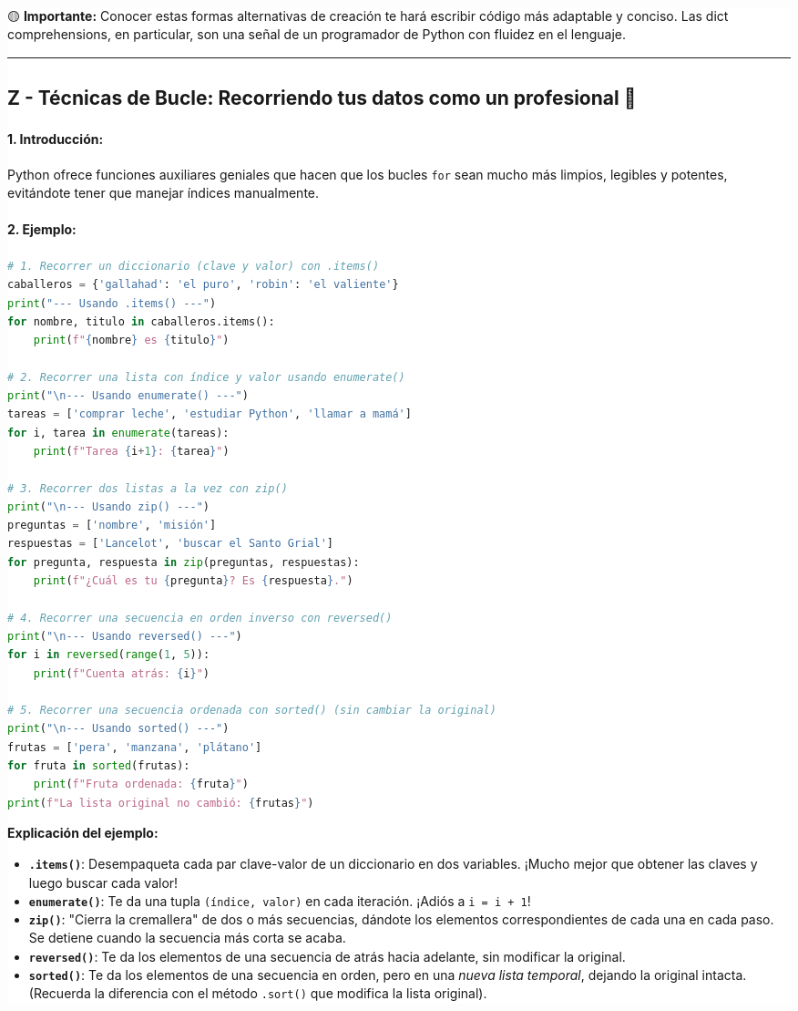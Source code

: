 🟡 **Importante:** Conocer estas formas alternativas de creación te hará escribir código más adaptable y conciso. Las dict comprehensions, en particular, son una señal de un programador de Python con fluidez en el lenguaje.

---

## Z - Técnicas de Bucle: Recorriendo tus datos como un profesional 🔴

#### 1. **Introducción:**

Python ofrece funciones auxiliares geniales que hacen que los bucles `for` sean mucho más limpios, legibles y potentes, evitándote tener que manejar índices manualmente.

#### 2. **Ejemplo:**

```python
# 1. Recorrer un diccionario (clave y valor) con .items()
caballeros = {'gallahad': 'el puro', 'robin': 'el valiente'}
print("--- Usando .items() ---")
for nombre, titulo in caballeros.items():
    print(f"{nombre} es {titulo}")

# 2. Recorrer una lista con índice y valor usando enumerate()
print("\n--- Usando enumerate() ---")
tareas = ['comprar leche', 'estudiar Python', 'llamar a mamá']
for i, tarea in enumerate(tareas):
    print(f"Tarea {i+1}: {tarea}")

# 3. Recorrer dos listas a la vez con zip()
print("\n--- Usando zip() ---")
preguntas = ['nombre', 'misión']
respuestas = ['Lancelot', 'buscar el Santo Grial']
for pregunta, respuesta in zip(preguntas, respuestas):
    print(f"¿Cuál es tu {pregunta}? Es {respuesta}.")

# 4. Recorrer una secuencia en orden inverso con reversed()
print("\n--- Usando reversed() ---")
for i in reversed(range(1, 5)):
    print(f"Cuenta atrás: {i}")

# 5. Recorrer una secuencia ordenada con sorted() (sin cambiar la original)
print("\n--- Usando sorted() ---")
frutas = ['pera', 'manzana', 'plátano']
for fruta in sorted(frutas):
    print(f"Fruta ordenada: {fruta}")
print(f"La lista original no cambió: {frutas}")
```

**Explicación del ejemplo:**

- **`.items()`**: Desempaqueta cada par clave-valor de un diccionario en dos variables. ¡Mucho mejor que obtener las claves y luego buscar cada valor!
- **`enumerate()`**: Te da una tupla `(índice, valor)` en cada iteración. ¡Adiós a `i = i + 1`!
- **`zip()`**: "Cierra la cremallera" de dos o más secuencias, dándote los elementos correspondientes de cada una en cada paso. Se detiene cuando la secuencia más corta se acaba.
- **`reversed()`**: Te da los elementos de una secuencia de atrás hacia adelante, sin modificar la original.
- **`sorted()`**: Te da los elementos de una secuencia en orden, pero en una _nueva lista temporal_, dejando la original intacta. (Recuerda la diferencia con el método `.sort()` que modifica la lista original).
